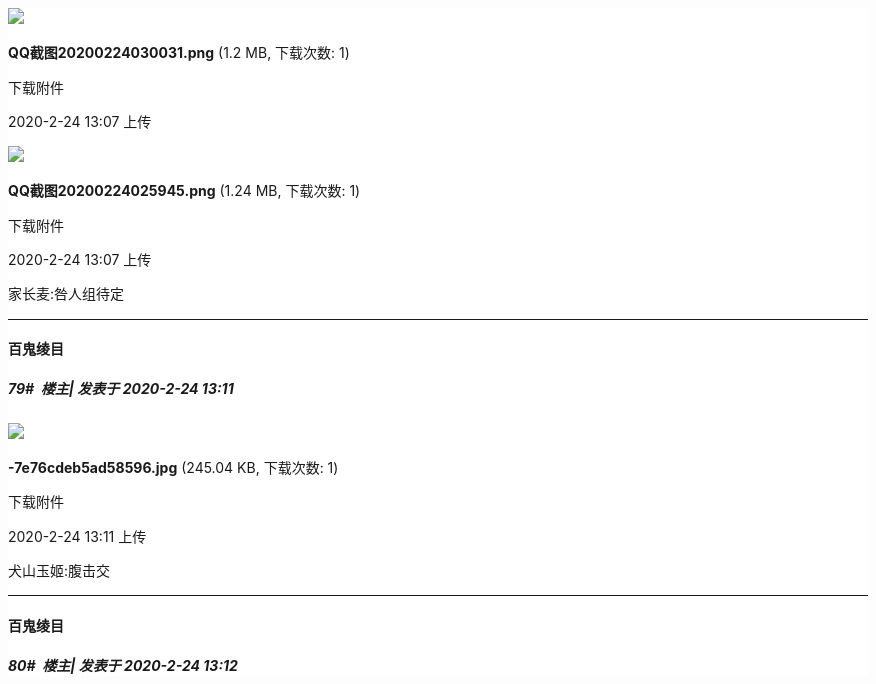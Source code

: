 



<img src="https://img.saraba1st.com/forum/202002/24/130750hfciyzhptfnsmysc.png" referrerpolicy="no-referrer">


<strong>QQ截图20200224030031.png</strong> (1.2 MB, 下载次数: 1)

下载附件

2020-2-24 13:07 上传





<img src="https://img.saraba1st.com/forum/202002/24/130746zow2t0lpwqk2p7qm.png" referrerpolicy="no-referrer">


<strong>QQ截图20200224025945.png</strong> (1.24 MB, 下载次数: 1)

下载附件

2020-2-24 13:07 上传





家长麦:咎人组待定








-----

####  百鬼绫目  
##### 79#         楼主| 发表于 2020-2-24 13:11




<img src="https://img.saraba1st.com/forum/202002/24/131101ptmwfahxa7zjttx7.jpg" referrerpolicy="no-referrer">


<strong>-7e76cdeb5ad58596.jpg</strong> (245.04 KB, 下载次数: 1)

下载附件

2020-2-24 13:11 上传






犬山玉姬:腹击交







-----

####  百鬼绫目  
##### 80#         楼主| 发表于 2020-2-24 13:12
